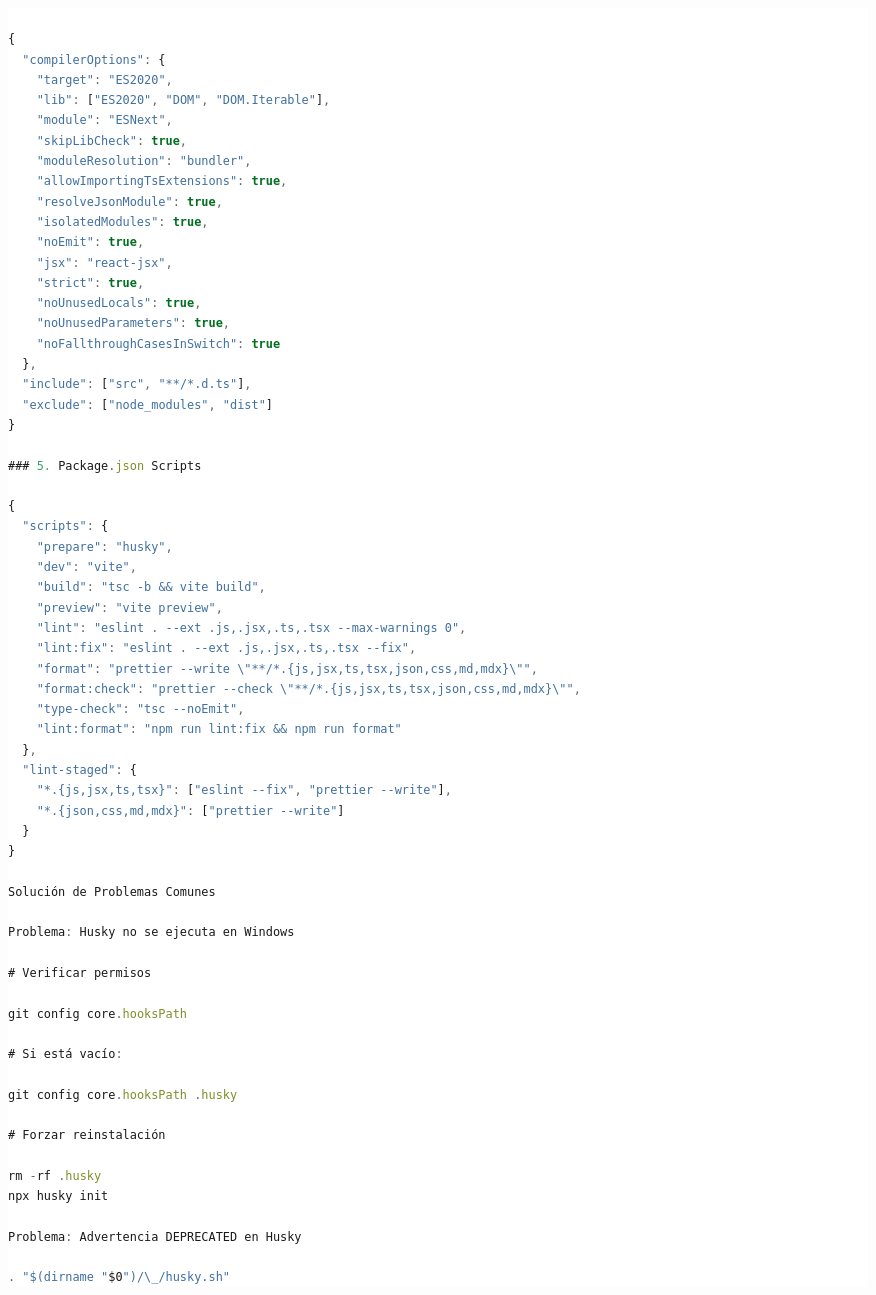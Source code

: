 ```javascript

{
  "compilerOptions": {
    "target": "ES2020",
    "lib": ["ES2020", "DOM", "DOM.Iterable"],
    "module": "ESNext",
    "skipLibCheck": true,
    "moduleResolution": "bundler",
    "allowImportingTsExtensions": true,
    "resolveJsonModule": true,
    "isolatedModules": true,
    "noEmit": true,
    "jsx": "react-jsx",
    "strict": true,
    "noUnusedLocals": true,
    "noUnusedParameters": true,
    "noFallthroughCasesInSwitch": true
  },
  "include": ["src", "**/*.d.ts"],
  "exclude": ["node_modules", "dist"]
}

### 5. Package.json Scripts

{
  "scripts": {
    "prepare": "husky",
    "dev": "vite",
    "build": "tsc -b && vite build",
    "preview": "vite preview",
    "lint": "eslint . --ext .js,.jsx,.ts,.tsx --max-warnings 0",
    "lint:fix": "eslint . --ext .js,.jsx,.ts,.tsx --fix",
    "format": "prettier --write \"**/*.{js,jsx,ts,tsx,json,css,md,mdx}\"",
    "format:check": "prettier --check \"**/*.{js,jsx,ts,tsx,json,css,md,mdx}\"",
    "type-check": "tsc --noEmit",
    "lint:format": "npm run lint:fix && npm run format"
  },
  "lint-staged": {
    "*.{js,jsx,ts,tsx}": ["eslint --fix", "prettier --write"],
    "*.{json,css,md,mdx}": ["prettier --write"]
  }
}

Solución de Problemas Comunes

Problema: Husky no se ejecuta en Windows

# Verificar permisos

git config core.hooksPath

# Si está vacío:

git config core.hooksPath .husky

# Forzar reinstalación

rm -rf .husky
npx husky init

Problema: Advertencia DEPRECATED en Husky

. "$(dirname "$0")/\_/husky.sh"
```